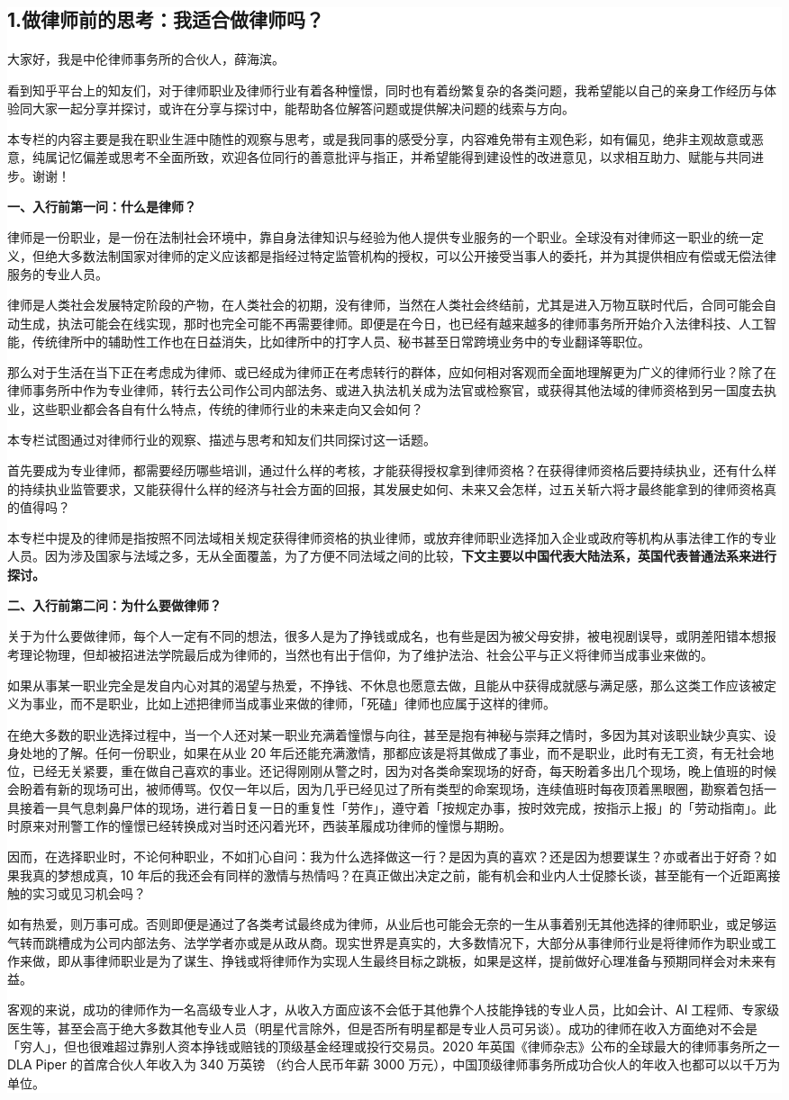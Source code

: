 ## 1.做律师前的思考：我适合做律师吗？
大家好，我是中伦律师事务所的合伙人，薛海滨。


看到知乎平台上的知友们，对于律师职业及律师行业有着各种憧憬，同时也有着纷繁复杂的各类问题，我希望能以自己的亲身工作经历与体验同大家一起分享并探讨，或许在分享与探讨中，能帮助各位解答问题或提供解决问题的线索与方向。


本专栏的内容主要是我在职业生涯中随性的观察与思考，或是我同事的感受分享，内容难免带有主观色彩，如有偏见，绝非主观故意或恶意，纯属记忆偏差或思考不全面所致，欢迎各位同行的善意批评与指正，并希望能得到建设性的改进意见，以求相互助力、赋能与共同进步。谢谢！


**一、入行前第一问：什么是律师？**


律师是一份职业，是一份在法制社会环境中，靠自身法律知识与经验为他人提供专业服务的一个职业。全球没有对律师这一职业的统一定义，但绝大多数法制国家对律师的定义应该都是指经过特定监管机构的授权，可以公开接受当事人的委托，并为其提供相应有偿或无偿法律服务的专业人员。


律师是人类社会发展特定阶段的产物，在人类社会的初期，没有律师，当然在人类社会终结前，尤其是进入万物互联时代后，合同可能会自动生成，执法可能会在线实现，那时也完全可能不再需要律师。即便是在今日，也已经有越来越多的律师事务所开始介入法律科技、人工智能，传统律所中的辅助性工作也在日益消失，比如律所中的打字人员、秘书甚至日常跨境业务中的专业翻译等职位。


那么对于生活在当下正在考虑成为律师、或已经成为律师正在考虑转行的群体，应如何相对客观而全面地理解更为广义的律师行业？除了在律师事务所中作为专业律师，转行去公司作公司内部法务、或进入执法机关成为法官或检察官，或获得其他法域的律师资格到另一国度去执业，这些职业都会各自有什么特点，传统的律师行业的未来走向又会如何？


本专栏试图通过对律师行业的观察、描述与思考和知友们共同探讨这一话题。


首先要成为专业律师，都需要经历哪些培训，通过什么样的考核，才能获得授权拿到律师资格？在获得律师资格后要持续执业，还有什么样的持续执业监管要求，又能获得什么样的经济与社会方面的回报，其发展史如何、未来又会怎样，过五关斩六将才最终能拿到的律师资格真的值得吗？


本专栏中提及的律师是指按照不同法域相关规定获得律师资格的执业律师，或放弃律师职业选择加入企业或政府等机构从事法律工作的专业人员。因为涉及国家与法域之多，无从全面覆盖，为了方便不同法域之间的比较，**下文主要以中国代表大陆法系，英国代表普通法系来进行探讨。**


**二、入行前第二问：为什么要做律师？**


关于为什么要做律师，每个人一定有不同的想法，很多人是为了挣钱或成名，也有些是因为被父母安排，被电视剧误导，或阴差阳错本想报考理论物理，但却被招进法学院最后成为律师的，当然也有出于信仰，为了维护法治、社会公平与正义将律师当成事业来做的。


如果从事某一职业完全是发自内心对其的渴望与热爱，不挣钱、不休息也愿意去做，且能从中获得成就感与满足感，那么这类工作应该被定义为事业，而不是职业，比如上述把律师当成事业来做的律师，「死磕」律师也应属于这样的律师。


在绝大多数的职业选择过程中，当一个人还对某一职业充满着憧憬与向往，甚至是抱有神秘与崇拜之情时，多因为其对该职业缺少真实、设身处地的了解。任何一份职业，如果在从业 20 年后还能充满激情，那都应该是将其做成了事业，而不是职业，此时有无工资，有无社会地位，已经无关紧要，重在做自己喜欢的事业。还记得刚刚从警之时，因为对各类命案现场的好奇，每天盼着多出几个现场，晚上值班的时候会盼着有新的现场可出，被师傅骂。仅仅一年以后，因为几乎已经见过了所有类型的命案现场，连续值班时每夜顶着黑眼圈，勘察着包括一具接着一具气息刺鼻尸体的现场，进行着日复一日的重复性「劳作」，遵守着「按规定办事，按时效完成，按指示上报」的「劳动指南」。此时原来对刑警工作的憧憬已经转换成对当时还闪着光环，西装革履成功律师的憧憬与期盼。 


因而，在选择职业时，不论何种职业，不如扪心自问：我为什么选择做这一行？是因为真的喜欢？还是因为想要谋生？亦或者出于好奇？如果我真的梦想成真，10 年后的我还会有同样的激情与热情吗？在真正做出决定之前，能有机会和业内人士促膝长谈，甚至能有一个近距离接触的实习或见习机会吗？


如有热爱，则万事可成。否则即便是通过了各类考试最终成为律师，从业后也可能会无奈的一生从事着别无其他选择的律师职业，或足够运气转而跳槽成为公司内部法务、法学学者亦或是从政从商。现实世界是真实的，大多数情况下，大部分从事律师行业是将律师作为职业或工作来做，即从事律师职业是为了谋生、挣钱或将律师作为实现人生最终目标之跳板，如果是这样，提前做好心理准备与预期同样会对未来有益。


客观的来说，成功的律师作为一名高级专业人才，从收入方面应该不会低于其他靠个人技能挣钱的专业人员，比如会计、AI 工程师、专家级医生等，甚至会高于绝大多数其他专业人员（明星代言除外，但是否所有明星都是专业人员可另谈）。成功的律师在收入方面绝对不会是「穷人」，但也很难超过靠别人资本挣钱或赔钱的顶级基金经理或投行交易员。2020 年英国《律师杂志》公布的全球最大的律师事务所之一 DLA Piper 的首席合伙人年收入为 340 万英镑 （约合人民币年薪 3000 万元），中国顶级律师事务所成功合伙人的年收入也都可以以千万为单位。
